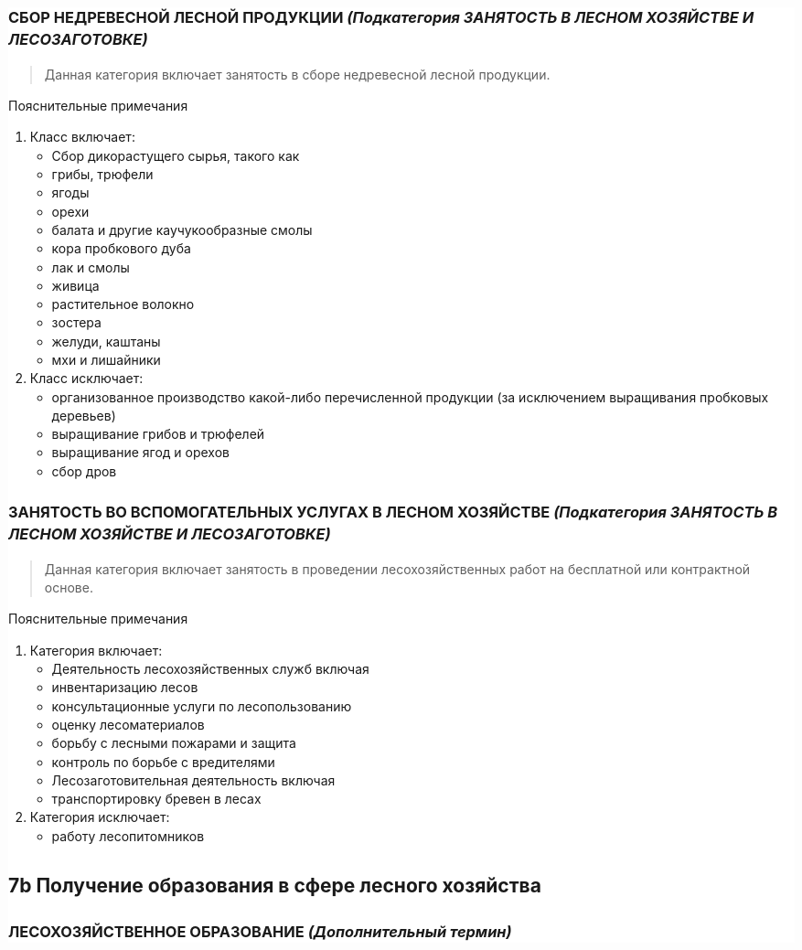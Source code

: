 ### СБОР НЕДРЕВЕСНОЙ ЛЕСНОЙ ПРОДУКЦИИ _(Подкатегория ЗАНЯТОСТЬ В ЛЕСНОМ ХОЗЯЙСТВЕ И ЛЕСОЗАГОТОВКЕ)_

> Данная категория включает занятость в сборе недревесной лесной продукции.

Пояснительные примечания

1.	Класс включает:
	-	Сбор дикорастущего сырья, такого как
	-	грибы, трюфели
	-	ягоды
	-	орехи
	-	балата и другие каучукообразные смолы
	-	кора пробкового дуба
	-	лак и смолы
	-	живица
	-	растительное волокно
	-	зостера
	-	желуди, каштаны
	-	мхи и лишайники
2.	Класс исключает:
	-	организованное производство какой-либо перечисленной продукции (за исключением выращивания пробковых деревьев)
	-	выращивание грибов и трюфелей
	-	выращивание ягод и орехов
	-	сбор дров

### ЗАНЯТОСТЬ ВО ВСПОМОГАТЕЛЬНЫХ УСЛУГАХ В ЛЕСНОМ ХОЗЯЙСТВЕ _(Подкатегория ЗАНЯТОСТЬ В ЛЕСНОМ ХОЗЯЙСТВЕ И ЛЕСОЗАГОТОВКЕ)_

> Данная категория включает занятость в проведении лесохозяйственных работ на бесплатной или контрактной основе.

Пояснительные примечания

1.	Категория включает:
	-	Деятельность лесохозяйственных служб включая
	-	инвентаризацию лесов
	-	консультационные услуги по лесопользованию
	-	оценку лесоматериалов
	-	борьбу с лесными пожарами и защита
	-	контроль по борьбе с вредителями
	-	Лесозаготовительная деятельность включая
	-	транспортировку бревен в лесах   
2.	Категория исключает:
	-	работу лесопитомников

## 7b Получение образования в сфере лесного хозяйства

### ЛЕСОХОЗЯЙСТВЕННОЕ ОБРАЗОВАНИЕ _(Дополнительный термин)_
